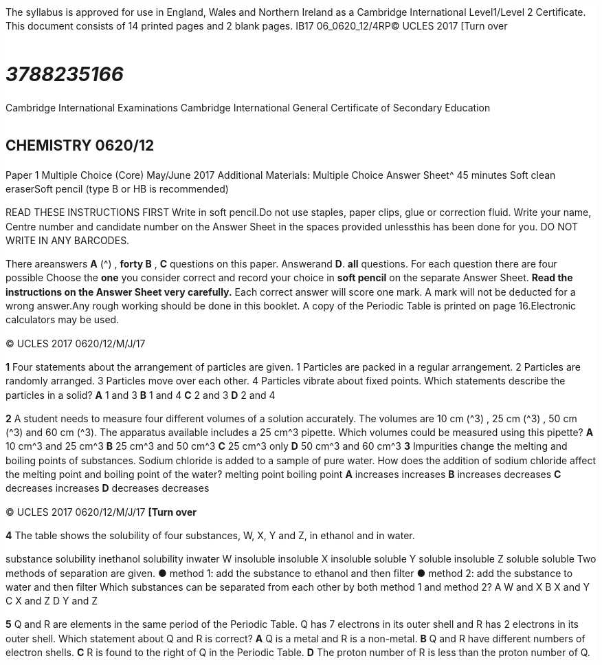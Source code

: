  The syllabus is approved for use in England, Wales and Northern Ireland as a Cambridge International Level1/Level 2 Certificate. This document consists of 14 printed pages and 2 blank pages. IB17 06_0620_12/4RP© UCLES 2017 [Turn over 

# *3788235166* 

 Cambridge International Examinations Cambridge International General Certificate of Secondary Education 

## CHEMISTRY 0620/12 

 Paper 1 Multiple Choice (Core) May/June 2017 Additional Materials: Multiple Choice Answer Sheet^ 45 minutes Soft clean eraserSoft pencil (type B or HB is recommended) 

 READ THESE INSTRUCTIONS FIRST Write in soft pencil.Do not use staples, paper clips, glue or correction fluid. Write your name, Centre number and candidate number on the Answer Sheet in the spaces provided unlessthis has been done for you. DO NOT WRITE IN ANY BARCODES. 

There areanswers **A** (^) , **forty B** , **C** questions on this paper. Answerand **D**. **all** questions. For each question there are four possible Choose the **one** you consider correct and record your choice in **soft pencil** on the separate Answer Sheet. **Read the instructions on the Answer Sheet very carefully.** Each correct answer will score one mark. A mark will not be deducted for a wrong answer.Any rough working should be done in this booklet. A copy of the Periodic Table is printed on page 16.Electronic calculators may be used. 


© UCLES 2017 0620/12/M/J/17 

**1** Four statements about the arrangement of particles are given. 1 Particles are packed in a regular arrangement. 2 Particles are randomly arranged. 3 Particles move over each other. 4 Particles vibrate about fixed points. Which statements describe the particles in a solid? **A** 1 and 3 **B** 1 and 4 **C** 2 and 3 **D** 2 and 4 

**2** A student needs to measure four different volumes of a solution accurately. The volumes are 10 cm (^3) , 25 cm (^3) , 50 cm (^3) and 60 cm (^3). The apparatus available includes a 25 cm^3 pipette. Which volumes could be measured using this pipette? **A** 10 cm^3 and 25 cm^3 **B** 25 cm^3 and 50 cm^3 **C** 25 cm^3 only **D** 50 cm^3 and 60 cm^3 **3** Impurities change the melting and boiling points of substances. Sodium chloride is added to a sample of pure water. How does the addition of sodium chloride affect the melting point and boiling point of the water? melting point boiling point **A** increases increases **B** increases decreases **C** decreases increases **D** decreases decreases 


© UCLES 2017 0620/12/M/J/17 **[Turn over** 

**4** The table shows the solubility of four substances, W, X, Y and Z, in ethanol and in water. 

 substance solubility inethanol solubility inwater W insoluble insoluble X insoluble soluble Y soluble insoluble Z soluble soluble Two methods of separation are given. ● method 1: add the substance to ethanol and then filter ● method 2: add the substance to water and then filter Which substances can be separated from each other by both method 1 and method 2? A W and X B X and Y C X and Z D Y and Z 

**5** Q and R are elements in the same period of the Periodic Table. Q has 7 electrons in its outer shell and R has 2 electrons in its outer shell. Which statement about Q and R is correct? **A** Q is a metal and R is a non-metal. **B** Q and R have different numbers of electron shells. **C** R is found to the right of Q in the Periodic Table. **D** The proton number of R is less than the proton number of Q. 
